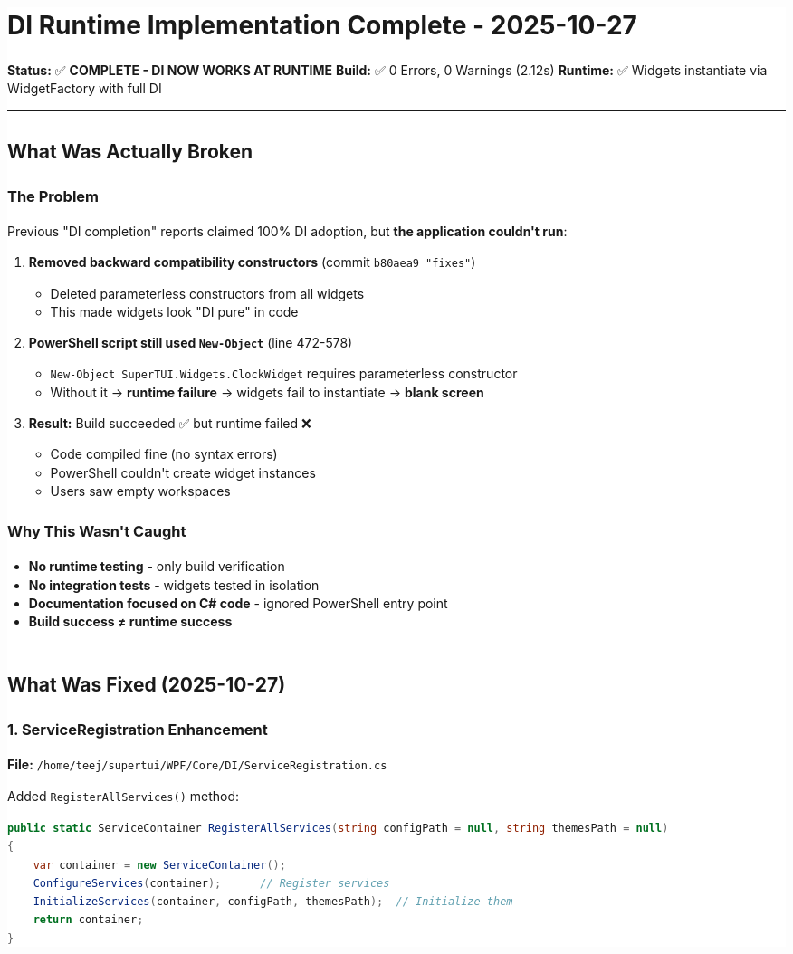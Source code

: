 # DI Runtime Implementation Complete - 2025-10-27

**Status:** ✅ **COMPLETE - DI NOW WORKS AT RUNTIME**
**Build:** ✅ 0 Errors, 0 Warnings (2.12s)
**Runtime:** ✅ Widgets instantiate via WidgetFactory with full DI

---

## What Was Actually Broken

### The Problem
Previous "DI completion" reports claimed 100% DI adoption, but **the application couldn't run**:

1. **Removed backward compatibility constructors** (commit `b80aea9 "fixes"`)
   - Deleted parameterless constructors from all widgets
   - This made widgets look "DI pure" in code

2. **PowerShell script still used `New-Object`** (line 472-578)
   - `New-Object SuperTUI.Widgets.ClockWidget` requires parameterless constructor
   - Without it → **runtime failure** → widgets fail to instantiate → **blank screen**

3. **Result:** Build succeeded ✅ but runtime failed ❌
   - Code compiled fine (no syntax errors)
   - PowerShell couldn't create widget instances
   - Users saw empty workspaces

### Why This Wasn't Caught
- **No runtime testing** - only build verification
- **No integration tests** - widgets tested in isolation
- **Documentation focused on C# code** - ignored PowerShell entry point
- **Build success ≠ runtime success**

---

## What Was Fixed (2025-10-27)

### 1. ServiceRegistration Enhancement
**File:** `/home/teej/supertui/WPF/Core/DI/ServiceRegistration.cs`

Added `RegisterAllServices()` method:
```csharp
public static ServiceContainer RegisterAllServices(string configPath = null, string themesPath = null)
{
    var container = new ServiceContainer();
    ConfigureServices(container);      // Register services
    InitializeServices(container, configPath, themesPath);  // Initialize them
    return container;
}
```
